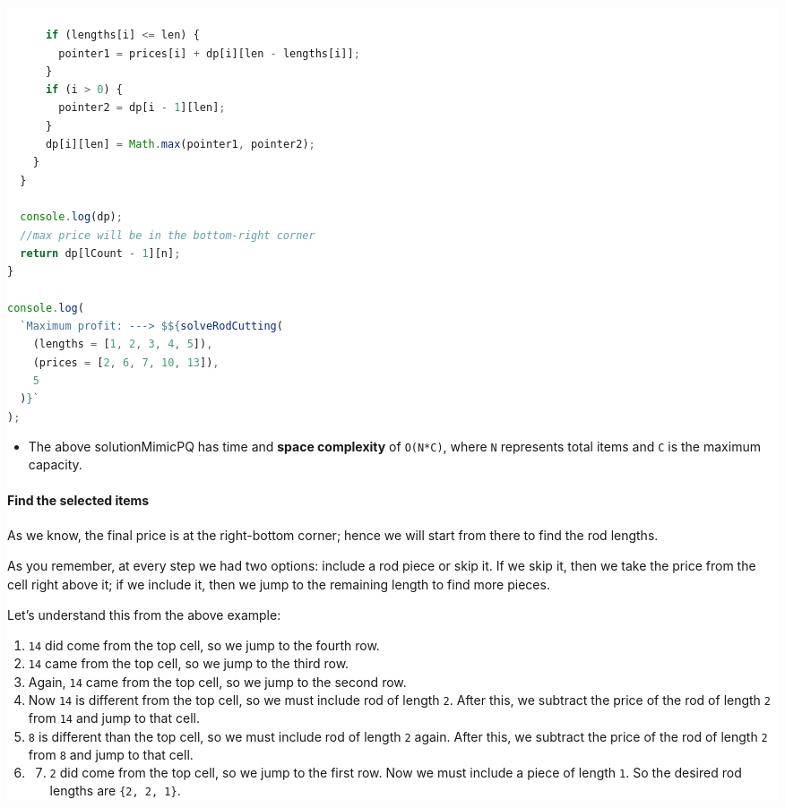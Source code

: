 ```js

      if (lengths[i] <= len) {
        pointer1 = prices[i] + dp[i][len - lengths[i]];
      }
      if (i > 0) {
        pointer2 = dp[i - 1][len];
      }
      dp[i][len] = Math.max(pointer1, pointer2);
    }
  }

  console.log(dp);
  //max price will be in the bottom-right corner
  return dp[lCount - 1][n];
}

console.log(
  `Maximum profit: ---> $${solveRodCutting(
    (lengths = [1, 2, 3, 4, 5]),
    (prices = [2, 6, 7, 10, 13]),
    5
  )}`
);
```

- The above solutionMimicPQ has time and <b>space complexity</b> of `O(N*C)`, where `N` represents total items and `C` is the maximum capacity.

#### Find the selected items

As we know, the final price is at the right-bottom corner; hence we will start from there to find the rod lengths.

As you remember, at every step we had two options: include a rod piece or skip it. If we skip it, then we take the price from the cell right above it; if we include it, then we jump to the remaining length to find more pieces.

Let’s understand this from the above example:

1. `14` did come from the top cell, so we jump to the fourth row.
2. `14` came from the top cell, so we jump to the third row.
3. Again, `14` came from the top cell, so we jump to the second row.
4. Now `14` is different from the top cell, so we must include rod of length `2`. After this, we subtract the price of the rod of length `2` from `14` and jump to that cell.
5. `8` is different than the top cell, so we must include rod of length `2` again. After this, we subtract the price of the rod of length `2` from `8` and jump to that cell.
6. 7. `2` did come from the top cell, so we jump to the first row.
      Now we must include a piece of length `1`. So the desired rod lengths are `{2, 2, 1}`.

